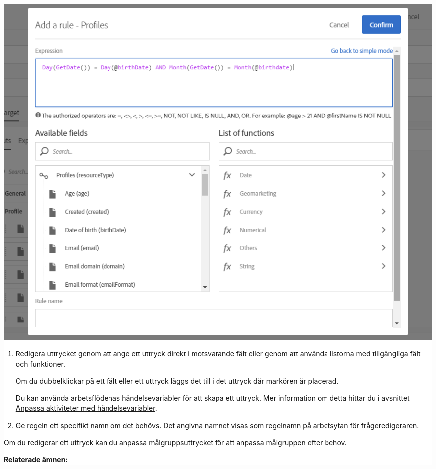    ![](assets/expression_editor_1.png)

1. Redigera uttrycket genom att ange ett uttryck direkt i motsvarande fält eller genom att använda listorna med tillgängliga fält och funktioner.

   Om du dubbelklickar på ett fält eller ett uttryck läggs det till i det uttryck där markören är placerad.

   Du kan använda arbetsflödenas händelsevariabler för att skapa ett uttryck. Mer information om detta hittar du i avsnittet [Anpassa aktiviteter med händelsevariabler](../../automating/using/customizing-workflow-external-parameters.md).

1. Ge regeln ett specifikt namn om det behövs. Det angivna namnet visas som regelnamn på arbetsytan för frågeredigeraren.

Om du redigerar ett uttryck kan du anpassa målgruppsuttrycket för att anpassa målgruppen efter behov.

**Relaterade ämnen:**
